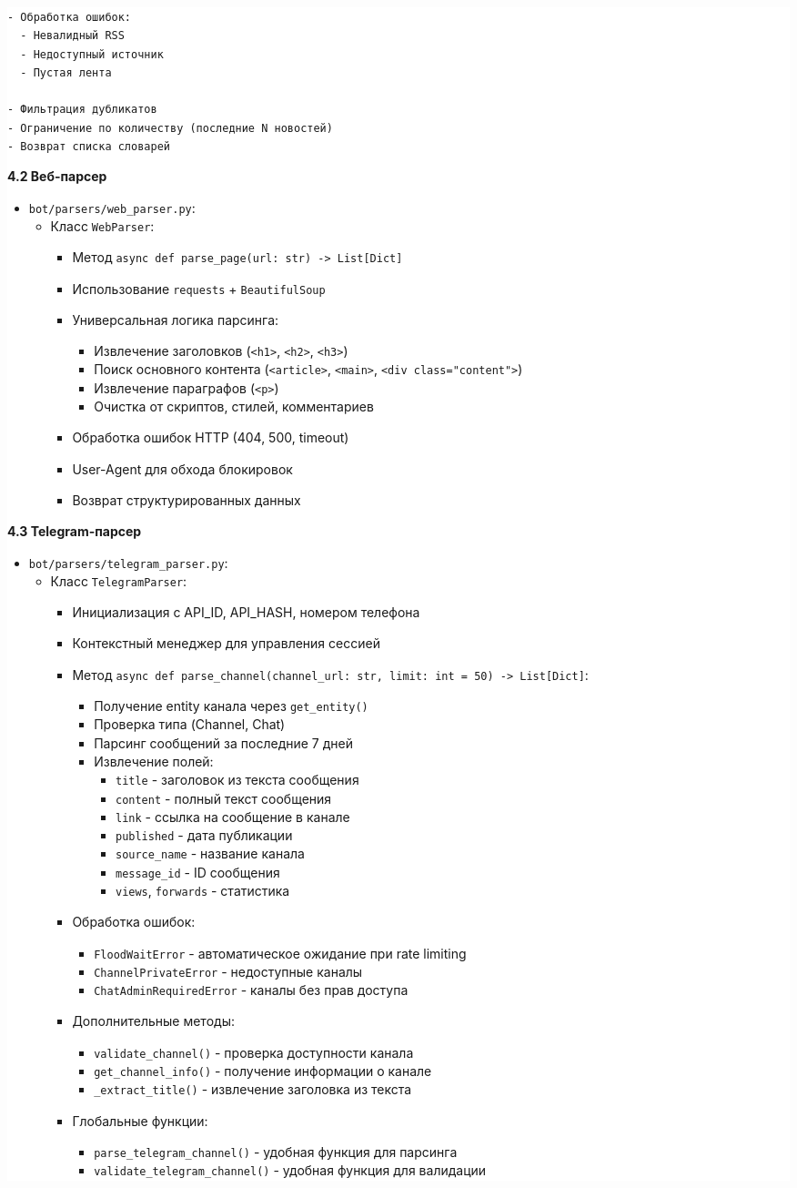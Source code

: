     - Обработка ошибок:
      - Невалидный RSS
      - Недоступный источник
      - Пустая лента

    - Фильтрация дубликатов
    - Ограничение по количеству (последние N новостей)
    - Возврат списка словарей

**4.2 Веб-парсер**

- `bot/parsers/web_parser.py`:
  - Класс `WebParser`:
    - Метод `async def parse_page(url: str) -> List[Dict]`
    - Использование `requests` + `BeautifulSoup`
    - Универсальная логика парсинга:
      - Извлечение заголовков (`<h1>`, `<h2>`, `<h3>`)
      - Поиск основного контента (`<article>`, `<main>`, `<div class="content">`)
      - Извлечение параграфов (`<p>`)
      - Очистка от скриптов, стилей, комментариев

    - Обработка ошибок HTTP (404, 500, timeout)
    - User-Agent для обхода блокировок
    - Возврат структурированных данных

**4.3 Telegram-парсер**

- `bot/parsers/telegram_parser.py`:
  - Класс `TelegramParser`:
    - Инициализация с API_ID, API_HASH, номером телефона
    - Контекстный менеджер для управления сессией
    - Метод `async def parse_channel(channel_url: str, limit: int = 50) -> List[Dict]`:
      - Получение entity канала через `get_entity()`
      - Проверка типа (Channel, Chat)
      - Парсинг сообщений за последние 7 дней
      - Извлечение полей:
        - `title` - заголовок из текста сообщения
        - `content` - полный текст сообщения
        - `link` - ссылка на сообщение в канале
        - `published` - дата публикации
        - `source_name` - название канала
        - `message_id` - ID сообщения
        - `views`, `forwards` - статистика

    - Обработка ошибок:
      - `FloodWaitError` - автоматическое ожидание при rate limiting
      - `ChannelPrivateError` - недоступные каналы
      - `ChatAdminRequiredError` - каналы без прав доступа

    - Дополнительные методы:
      - `validate_channel()` - проверка доступности канала
      - `get_channel_info()` - получение информации о канале
      - `_extract_title()` - извлечение заголовка из текста

    - Глобальные функции:
      - `parse_telegram_channel()` - удобная функция для парсинга
      - `validate_telegram_channel()` - удобная функция для валидации
